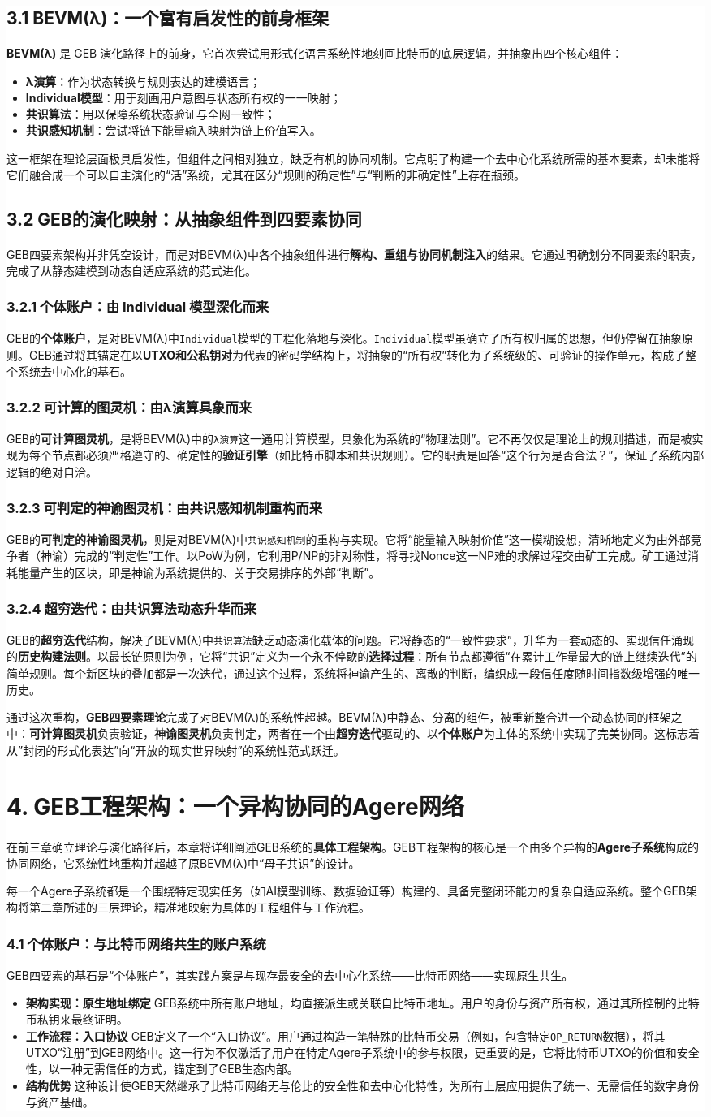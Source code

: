 ## 3.1 BEVM(λ)：一个富有启发性的前身框架

**BEVM(λ)** 是 GEB 演化路径上的前身，它首次尝试用形式化语言系统性地刻画比特币的底层逻辑，并抽象出四个核心组件：

- **λ演算**：作为状态转换与规则表达的建模语言；
- **Individual模型**：用于刻画用户意图与状态所有权的一一映射；
- **共识算法**：用以保障系统状态验证与全网一致性；
- **共识感知机制**：尝试将链下能量输入映射为链上价值写入。

这一框架在理论层面极具启发性，但组件之间相对独立，缺乏有机的协同机制。它点明了构建一个去中心化系统所需的基本要素，却未能将它们融合成一个可以自主演化的“活”系统，尤其在区分“规则的确定性”与“判断的非确定性”上存在瓶颈。

## 3.2 GEB的演化映射：从抽象组件到四要素协同

GEB四要素架构并非凭空设计，而是对BEVM(λ)中各个抽象组件进行**解构、重组与协同机制注入**的结果。它通过明确划分不同要素的职责，完成了从静态建模到动态自适应系统的范式进化。

### 3.2.1 个体账户：由 Individual 模型深化而来

GEB的**个体账户**，是对BEVM(λ)中`Individual`模型的工程化落地与深化。`Individual`模型虽确立了所有权归属的思想，但仍停留在抽象原则。GEB通过将其锚定在以**UTXO和公私钥对**为代表的密码学结构上，将抽象的“所有权”转化为了系统级的、可验证的操作单元，构成了整个系统去中心化的基石。

### 3.2.2 可计算的图灵机：由λ演算具象而来

GEB的**可计算图灵机**，是将BEVM(λ)中的`λ演算`这一通用计算模型，具象化为系统的“物理法则”。它不再仅仅是理论上的规则描述，而是被实现为每个节点都必须严格遵守的、确定性的**验证引擎**（如比特币脚本和共识规则）。它的职责是回答“这个行为是否合法？”，保证了系统内部逻辑的绝对自洽。

### **3.2.3 可判定的神谕图灵机：由共识感知机制重构而来**

GEB的**可判定的神谕图灵机**，则是对BEVM(λ)中`共识感知机制`的重构与实现。它将“能量输入映射价值”这一模糊设想，清晰地定义为由外部竞争者（神谕）完成的“判定性”工作。以PoW为例，它利用P/NP的非对称性，将寻找Nonce这一NP难的求解过程交由矿工完成。矿工通过消耗能量产生的区块，即是神谕为系统提供的、关于交易排序的外部“判断”。

### **3.2.4 超穷迭代：由共识算法动态升华而来**

GEB的**超穷迭代**结构，解决了BEVM(λ)中`共识算法`缺乏动态演化载体的问题。它将静态的“一致性要求”，升华为一套动态的、实现信任涌现的**历史构建法则**。以最长链原则为例，它将“共识”定义为一个永不停歇的**选择过程**：所有节点都遵循“在累计工作量最大的链上继续迭代”的简单规则。每个新区块的叠加都是一次迭代，通过这个过程，系统将神谕产生的、离散的判断，编织成一段信任度随时间指数级增强的唯一历史。

通过这次重构，**GEB四要素理论**完成了对BEVM(λ)的系统性超越。BEVM(λ)中静态、分离的组件，被重新整合进一个动态协同的框架之中：**可计算图灵机**负责验证，**神谕图灵机**负责判定，两者在一个由**超穷迭代**驱动的、以**个体账户**为主体的系统中实现了完美协同。这标志着从”封闭的形式化表达”向“开放的现实世界映射”的系统性范式跃迁。

# 4. **GEB工程架构：一个异构协同的Agere网络**

在前三章确立理论与演化路径后，本章将详细阐述GEB系统的**具体工程架构**。GEB工程架构的核心是一个由多个异构的**Agere子系统**构成的协同网络，它系统性地重构并超越了原BEVM(λ)中“母子共识”的设计。

每一个Agere子系统都是一个围绕特定现实任务（如AI模型训练、数据验证等）构建的、具备完整闭环能力的复杂自适应系统。整个GEB架构将第二章所述的三层理论，精准地映射为具体的工程组件与工作流程。

### **4.1 个体账户：与比特币网络共生的账户系统**

GEB四要素的基石是“个体账户”，其实践方案是与现存最安全的去中心化系统——比特币网络——实现原生共生。

- **架构实现：原生地址绑定**
GEB系统中所有账户地址，均直接派生或关联自比特币地址。用户的身份与资产所有权，通过其所控制的比特币私钥来最终证明。
- **工作流程：入口协议**
GEB定义了一个“入口协议”。用户通过构造一笔特殊的比特币交易（例如，包含特定`OP_RETURN`数据），将其UTXO“注册”到GEB网络中。这一行为不仅激活了用户在特定Agere子系统中的参与权限，更重要的是，它将比特币UTXO的价值和安全性，以一种无需信任的方式，锚定到了GEB生态内部。
- **结构优势**
这种设计使GEB天然继承了比特币网络无与伦比的安全性和去中心化特性，为所有上层应用提供了统一、无需信任的数字身份与资产基础。

